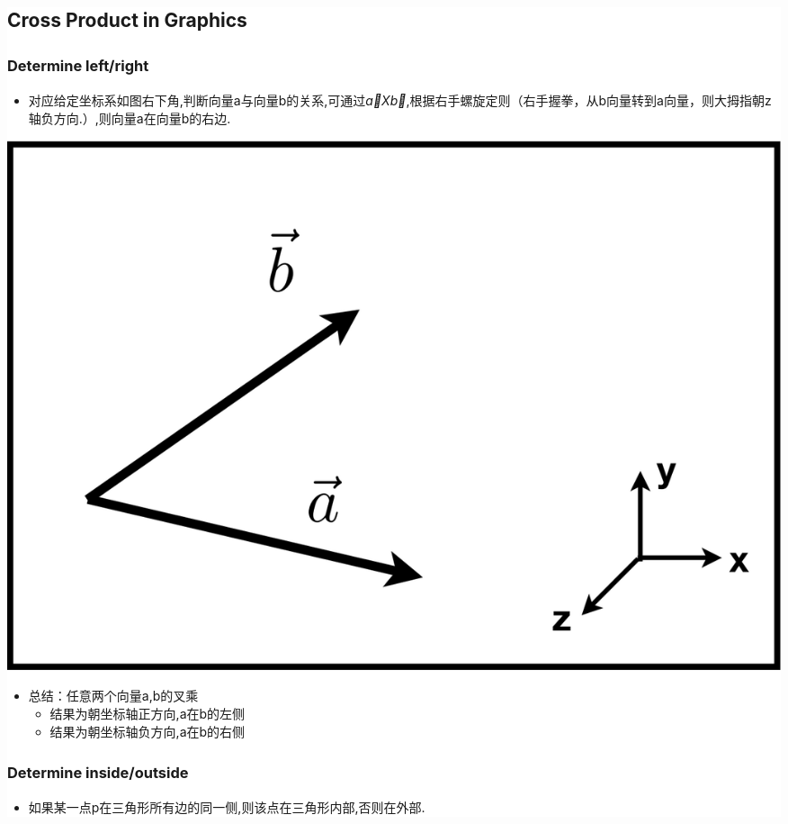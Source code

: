 ## Cross Product in Graphics
### Determine left/right
* 对应给定坐标系如图右下角,判断向量a与向量b的关系,可通过$\vec{a} X \vec{b}$,根据右手螺旋定则（右手握拳，从b向量转到a向量，则大拇指朝z轴负方向.）,则向量a在向量b的右边.

![](Games101/Determine%20left%20or%20right.png)

* 总结：任意两个向量a,b的叉乘
    -   结果为朝坐标轴正方向,a在b的左侧
    -   结果为朝坐标轴负方向,a在b的右侧

### Determine inside/outside
* 如果某一点p在三角形所有边的同一侧,则该点在三角形内部,否则在外部.
